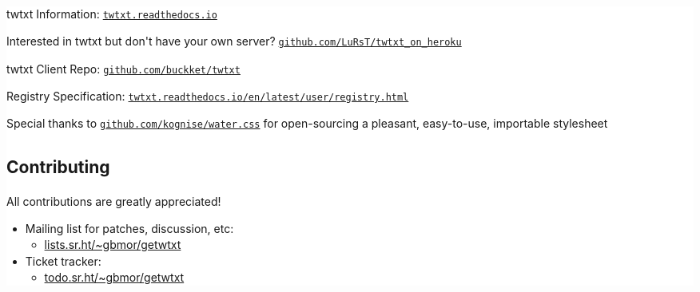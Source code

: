 twtxt Information: [`twtxt.readthedocs.io`](https://twtxt.readthedocs.io)

Interested in twtxt but don't have your own server? [`github.com/LuRsT/twtxt_on_heroku`](https://github.com/LuRsT/twtxt_on_heroku)

twtxt Client Repo: [`github.com/buckket/twtxt`](https://github.com/buckket/twtxt)

Registry Specification: [`twtxt.readthedocs.io/en/latest/user/registry.html`](https://twtxt.readthedocs.io/en/latest/user/registry.html)

Special thanks to [`github.com/kognise/water.css`](https://github.com/kognise/water.css) for open-sourcing a pleasant, easy-to-use, importable stylesheet

## Contributing

All contributions are greatly appreciated!

* Mailing list for patches, discussion, etc:
  * [lists.sr.ht/~gbmor/getwtxt](https://lists.sr.ht/~gbmor/getwtxt)
* Ticket tracker:
  * [todo.sr.ht/~gbmor/getwtxt](https://todo.sr.ht/~gbmor/getwtxt)